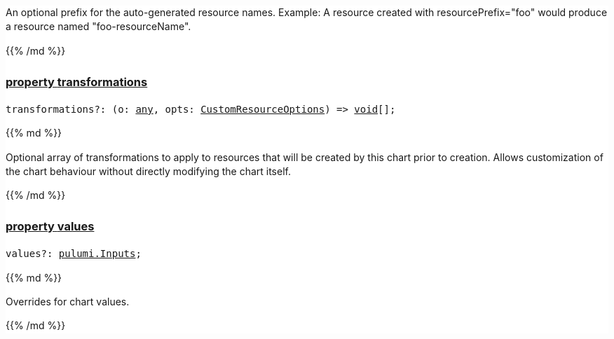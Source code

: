 An optional prefix for the auto-generated resource names.
Example: A resource created with resourcePrefix="foo" would produce a resource named "foo-resourceName".

{{% /md %}}
</div>
<h3 class="pdoc-member-header" id="LocalChartOpts-transformations">
<a class="pdoc-child-name" href="https://github.com/pulumi/pulumi-kubernetes/blob/491e0cf7ac2d4f43c3337af41a0f918cab31eb25/sdk/nodejs/helm/v2/helm.ts#L60">property <b>transformations</b></a>
</h3>
<div class="pdoc-member-contents">
<pre class="highlight"><span class='kd'></span>transformations?: (o: <span class='kd'><a href='https://www.typescriptlang.org/docs/handbook/basic-types.html#any'>any</a></span>, opts: <a href='/docs/reference/pkg/nodejs/pulumi/pulumi/#CustomResourceOptions'>CustomResourceOptions</a>) => <span class='kd'><a href='https://www.typescriptlang.org/docs/handbook/basic-types.html#void'>void</a></span>[];</pre>
{{% md %}}

Optional array of transformations to apply to resources that will be created by this chart prior to
creation. Allows customization of the chart behaviour without directly modifying the chart itself.

{{% /md %}}
</div>
<h3 class="pdoc-member-header" id="LocalChartOpts-values">
<a class="pdoc-child-name" href="https://github.com/pulumi/pulumi-kubernetes/blob/491e0cf7ac2d4f43c3337af41a0f918cab31eb25/sdk/nodejs/helm/v2/helm.ts#L36">property <b>values</b></a>
</h3>
<div class="pdoc-member-contents">
<pre class="highlight"><span class='kd'></span>values?: <a href='/docs/reference/pkg/nodejs/pulumi/pulumi/#Inputs'>pulumi.Inputs</a>;</pre>
{{% md %}}

Overrides for chart values.

{{% /md %}}
</div>
</div>
